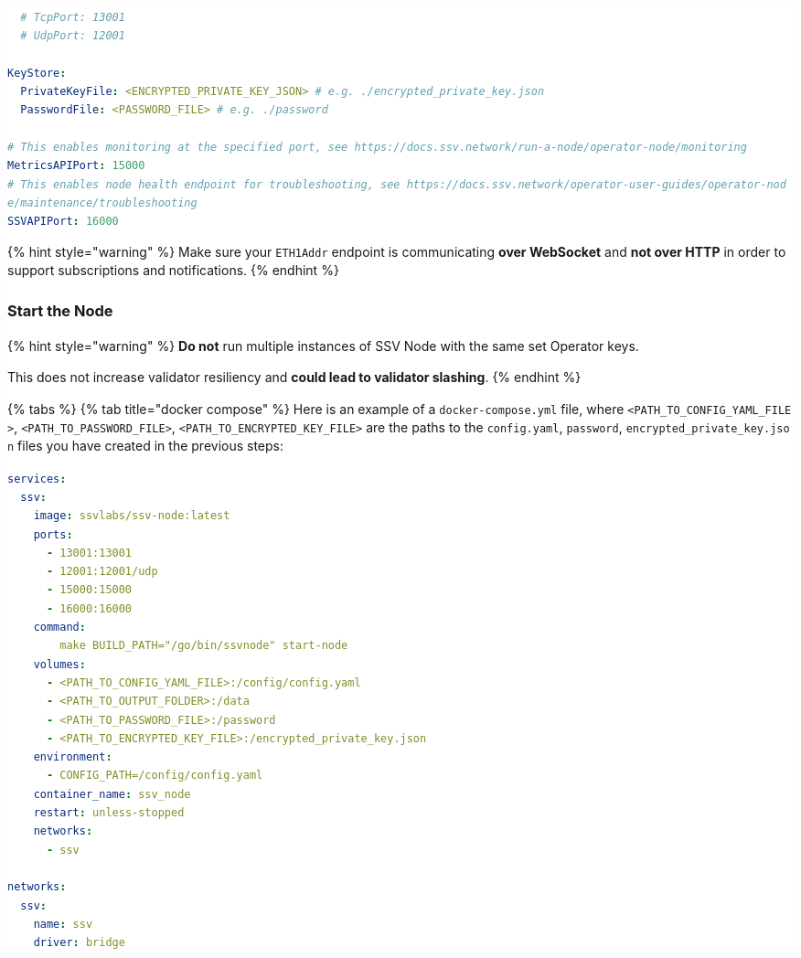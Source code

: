 ```yaml
  # TcpPort: 13001
  # UdpPort: 12001

KeyStore:
  PrivateKeyFile: <ENCRYPTED_PRIVATE_KEY_JSON> # e.g. ./encrypted_private_key.json
  PasswordFile: <PASSWORD_FILE> # e.g. ./password

# This enables monitoring at the specified port, see https://docs.ssv.network/run-a-node/operator-node/monitoring
MetricsAPIPort: 15000
# This enables node health endpoint for troubleshooting, see https://docs.ssv.network/operator-user-guides/operator-node/maintenance/troubleshooting
SSVAPIPort: 16000
```

{% hint style="warning" %}
Make sure your `ETH1Addr` endpoint is communicating **over WebSocket** and **not over HTTP** in order to support subscriptions and notifications.
{% endhint %}

### Start the Node

{% hint style="warning" %}
**Do not** run multiple instances of SSV Node with the same set Operator keys.

This does not increase validator resiliency and **could lead to validator slashing**.
{% endhint %}

{% tabs %}
{% tab title="docker compose" %}
Here is an example of a `docker-compose.yml` file, where `<PATH_TO_CONFIG_YAML_FILE>`, `<PATH_TO_PASSWORD_FILE>`, `<PATH_TO_ENCRYPTED_KEY_FILE>` are the paths to the `config.yaml`, `password`, `encrypted_private_key.json` files you have created in the previous steps:

```yaml
services:
  ssv:
    image: ssvlabs/ssv-node:latest
    ports:
      - 13001:13001
      - 12001:12001/udp
      - 15000:15000
      - 16000:16000
    command:
        make BUILD_PATH="/go/bin/ssvnode" start-node
    volumes:
      - <PATH_TO_CONFIG_YAML_FILE>:/config/config.yaml
      - <PATH_TO_OUTPUT_FOLDER>:/data
      - <PATH_TO_PASSWORD_FILE>:/password
      - <PATH_TO_ENCRYPTED_KEY_FILE>:/encrypted_private_key.json
    environment:
      - CONFIG_PATH=/config/config.yaml
    container_name: ssv_node
    restart: unless-stopped
    networks:
      - ssv

networks:
  ssv:
    name: ssv
    driver: bridge
```
